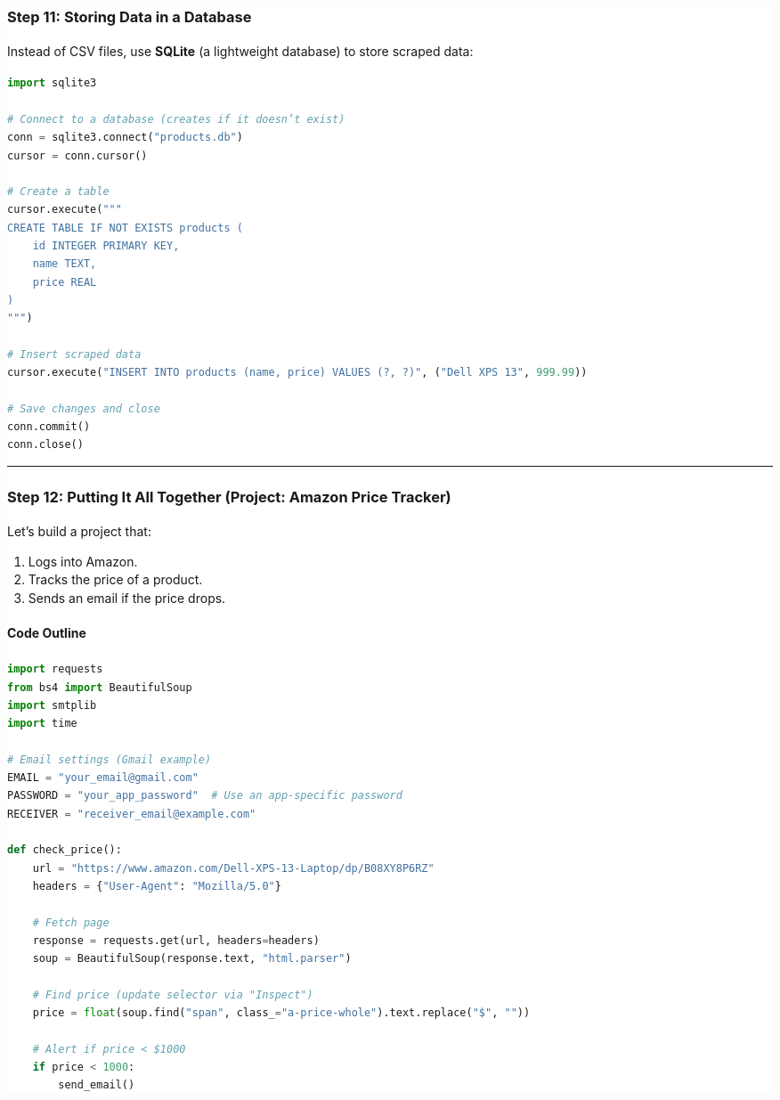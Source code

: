 
### **Step 11: Storing Data in a Database**
Instead of CSV files, use **SQLite** (a lightweight database) to store scraped data:

```python
import sqlite3

# Connect to a database (creates if it doesn’t exist)
conn = sqlite3.connect("products.db")
cursor = conn.cursor()

# Create a table
cursor.execute("""
CREATE TABLE IF NOT EXISTS products (
    id INTEGER PRIMARY KEY,
    name TEXT,
    price REAL
)
""")

# Insert scraped data
cursor.execute("INSERT INTO products (name, price) VALUES (?, ?)", ("Dell XPS 13", 999.99))

# Save changes and close
conn.commit()
conn.close()
```

---

### **Step 12: Putting It All Together (Project: Amazon Price Tracker)**
Let’s build a project that:
1. Logs into Amazon.  
2. Tracks the price of a product.  
3. Sends an email if the price drops.  

#### **Code Outline**
```python
import requests
from bs4 import BeautifulSoup
import smtplib
import time

# Email settings (Gmail example)
EMAIL = "your_email@gmail.com"
PASSWORD = "your_app_password"  # Use an app-specific password
RECEIVER = "receiver_email@example.com"

def check_price():
    url = "https://www.amazon.com/Dell-XPS-13-Laptop/dp/B08XY8P6RZ"
    headers = {"User-Agent": "Mozilla/5.0"}
    
    # Fetch page
    response = requests.get(url, headers=headers)
    soup = BeautifulSoup(response.text, "html.parser")
    
    # Find price (update selector via "Inspect")
    price = float(soup.find("span", class_="a-price-whole").text.replace("$", ""))
    
    # Alert if price < $1000
    if price < 1000:
        send_email()

```
